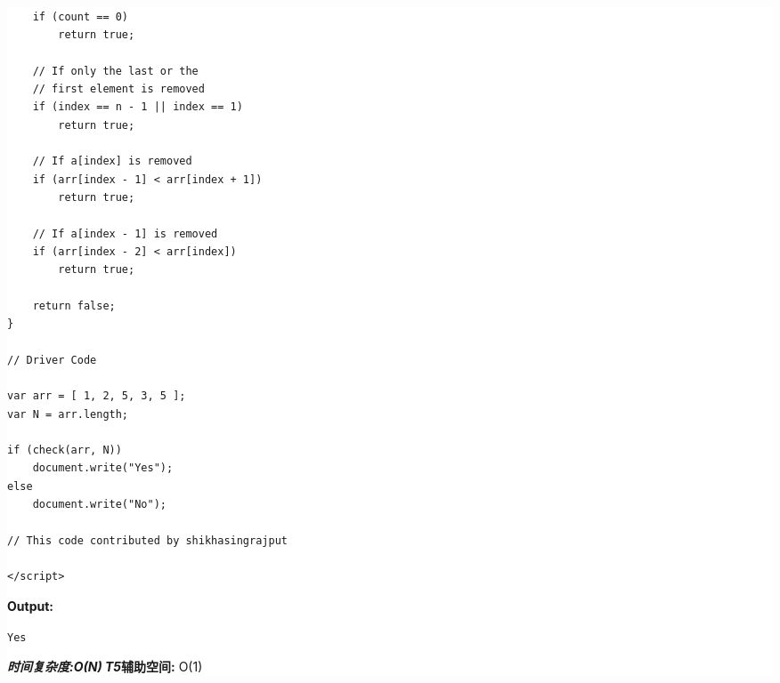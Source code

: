 ```
    if (count == 0)
        return true;

    // If only the last or the
    // first element is removed
    if (index == n - 1 || index == 1)
        return true;

    // If a[index] is removed
    if (arr[index - 1] < arr[index + 1])
        return true;

    // If a[index - 1] is removed
    if (arr[index - 2] < arr[index])
        return true;

    return false;
}

// Driver Code

var arr = [ 1, 2, 5, 3, 5 ];
var N = arr.length;

if (check(arr, N))
    document.write("Yes");
else
    document.write("No");

// This code contributed by shikhasingrajput 

</script>
```

**Output:** 

```
Yes
```

***时间复杂度:**O(N)*
T5**辅助空间:** O(1)